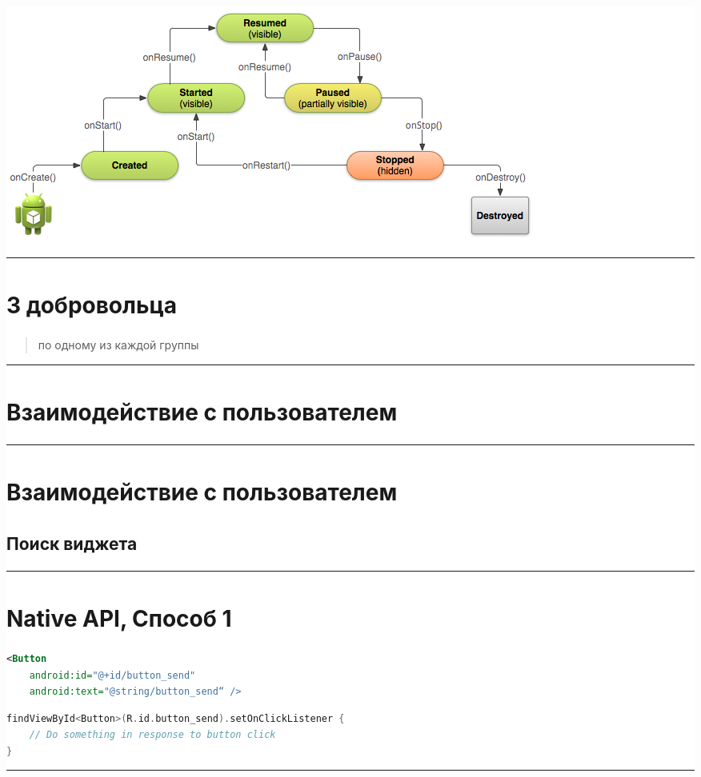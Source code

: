 ![h:250](res/activity-states.png)


---

# 3 добровольца
> по одному из каждой группы

---

# Взаимодействие с пользователем

---

# Взаимодействие с пользователем
## Поиск виджета

---

# Native API, Способ 1
```xml
<Button
    android:id="@+id/button_send"
    android:text="@string/button_send“ />
```

```kotlin
findViewById<Button>(R.id.button_send).setOnClickListener {
    // Do something in response to button click
}
```

---
